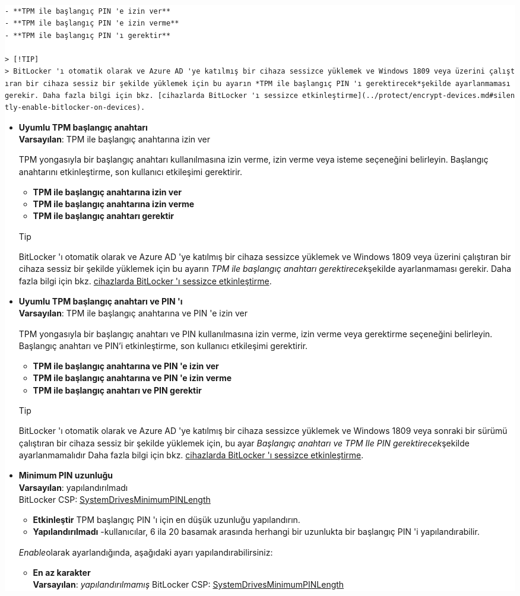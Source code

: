     - **TPM ile başlangıç PIN 'e izin ver**  
    - **TPM ile başlangıç PIN 'e izin verme**  
    - **TPM ile başlangıç PIN 'ı gerektir**

    > [!TIP]
    > BitLocker 'ı otomatik olarak ve Azure AD 'ye katılmış bir cihaza sessizce yüklemek ve Windows 1809 veya üzerini çalıştıran bir cihaza sessiz bir şekilde yüklemek için bu ayarın *TPM ile başlangıç PIN 'ı gerektirecek*şekilde ayarlanmaması gerekir. Daha fazla bilgi için bkz. [cihazlarda BitLocker 'ı sessizce etkinleştirme](../protect/encrypt-devices.md#silently-enable-bitlocker-on-devices).

  - **Uyumlu TPM başlangıç anahtarı**  
    **Varsayılan**: TPM ile başlangıç anahtarına izin ver  

    TPM yongasıyla bir başlangıç anahtarı kullanılmasına izin verme, izin verme veya isteme seçeneğini belirleyin. Başlangıç anahtarını etkinleştirme, son kullanıcı etkileşimi gerektirir.  

    - **TPM ile başlangıç anahtarına izin ver**  
    - **TPM ile başlangıç anahtarına izin verme**  
    - **TPM ile başlangıç anahtarı gerektir**  

    > [!TIP]
    > BitLocker 'ı otomatik olarak ve Azure AD 'ye katılmış bir cihaza sessizce yüklemek ve Windows 1809 veya üzerini çalıştıran bir cihaza sessiz bir şekilde yüklemek için bu ayarın *TPM ile başlangıç anahtarı gerektirecek*şekilde ayarlanmaması gerekir. Daha fazla bilgi için bkz. [cihazlarda BitLocker 'ı sessizce etkinleştirme](../protect/encrypt-devices.md#silently-enable-bitlocker-on-devices).

  - **Uyumlu TPM başlangıç anahtarı ve PIN 'ı**  
    **Varsayılan**: TPM ile başlangıç anahtarına ve PIN 'e izin ver  

    TPM yongasıyla bir başlangıç anahtarı ve PIN kullanılmasına izin verme, izin verme veya gerektirme seçeneğini belirleyin. Başlangıç anahtarı ve PIN’i etkinleştirme, son kullanıcı etkileşimi gerektirir.  
    - **TPM ile başlangıç anahtarına ve PIN 'e izin ver**  
    - **TPM ile başlangıç anahtarına ve PIN 'e izin verme**  
    - **TPM ile başlangıç anahtarı ve PIN gerektir**   

    > [!TIP]  
    > BitLocker 'ı otomatik olarak ve Azure AD 'ye katılmış bir cihaza sessizce yüklemek ve Windows 1809 veya sonraki bir sürümü çalıştıran bir cihaza sessiz bir şekilde yüklemek için, bu ayar *Başlangıç anahtarı ve TPM Ile PIN gerektirecek*şekilde ayarlanmamalıdır Daha fazla bilgi için bkz. [cihazlarda BitLocker 'ı sessizce etkinleştirme](../protect/encrypt-devices.md#silently-enable-bitlocker-on-devices).

- **Minimum PIN uzunluğu**  
    **Varsayılan**: yapılandırılmadı  
    BitLocker CSP: [SystemDrivesMinimumPINLength](https://go.microsoft.com/fwlink/?linkid=872528)   

    - **Etkinleştir** TPM başlangıç PIN 'ı için en düşük uzunluğu yapılandırın.  
    - **Yapılandırılmadı** -kullanıcılar, 6 ila 20 basamak arasında herhangi bir uzunlukta bir başlangıç PIN 'i yapılandırabilir.  

  *Enable*olarak ayarlandığında, aşağıdaki ayarı yapılandırabilirsiniz:  

  - **En az karakter**  
    **Varsayılan**: *yapılandırılmamış* BitLocker CSP: [SystemDrivesMinimumPINLength](https://go.microsoft.com/fwlink/?linkid=872528)  
